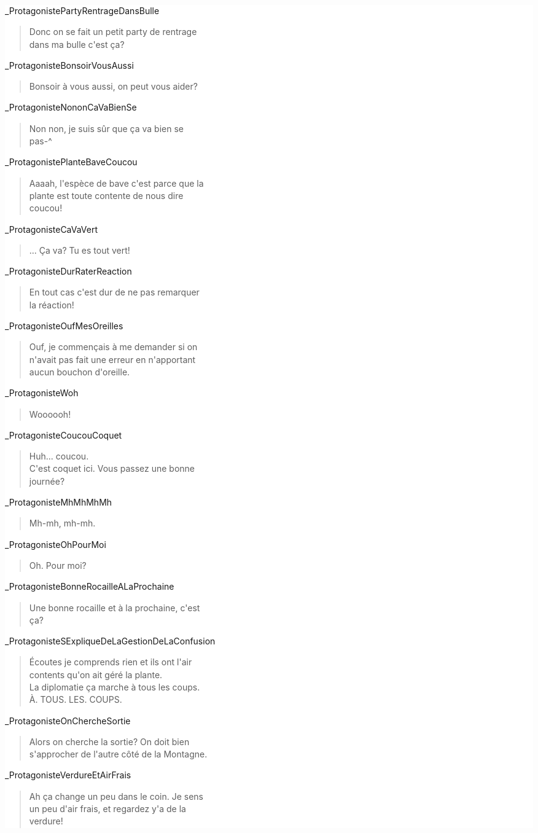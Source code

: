 _ProtagonistePartyRentrageDansBulle
> Donc on se fait un petit party de rentrage\
> dans ma bulle c'est ça?

_ProtagonisteBonsoirVousAussi
> Bonsoir à vous aussi, on peut vous aider?

_ProtagonisteNononCaVaBienSe
> Non non, je suis sûr que ça va bien se\
> pas-\^

_ProtagonistePlanteBaveCoucou
> Aaaah, l'espèce de bave c'est parce que la\
> plante est toute contente de nous dire\
> coucou!

_ProtagonisteCaVaVert
> ... Ça va? Tu es tout vert!

_ProtagonisteDurRaterReaction
> En tout cas c'est dur de ne pas remarquer\
> la réaction!

_ProtagonisteOufMesOreilles
> Ouf, je commençais à me demander si on\
> n'avait pas fait une erreur en n'apportant\
> aucun bouchon d'oreille.

_ProtagonisteWoh
> Woooooh!

_ProtagonisteCoucouCoquet
> Huh... coucou.\
> C'est coquet ici. Vous passez une bonne\
> journée?

_ProtagonisteMhMhMhMh
> Mh-mh, mh-mh.

_ProtagonisteOhPourMoi
> Oh. Pour moi?

_ProtagonisteBonneRocailleALaProchaine
> Une bonne rocaille et à la prochaine, c'est\
> ça?

_ProtagonisteSExpliqueDeLaGestionDeLaConfusion
> Écoutes je comprends rien et ils ont l'air\
> contents qu'on ait géré la plante.\
> La diplomatie ça marche à tous les coups.\
> À. TOUS. LES. COUPS.

_ProtagonisteOnChercheSortie
> Alors on cherche la sortie? On doit bien\
> s'approcher de l'autre côté de la Montagne.

_ProtagonisteVerdureEtAirFrais
> Ah ça change un peu dans le coin. Je sens\
> un peu d'air frais, et regardez y'a de la\
> verdure!
